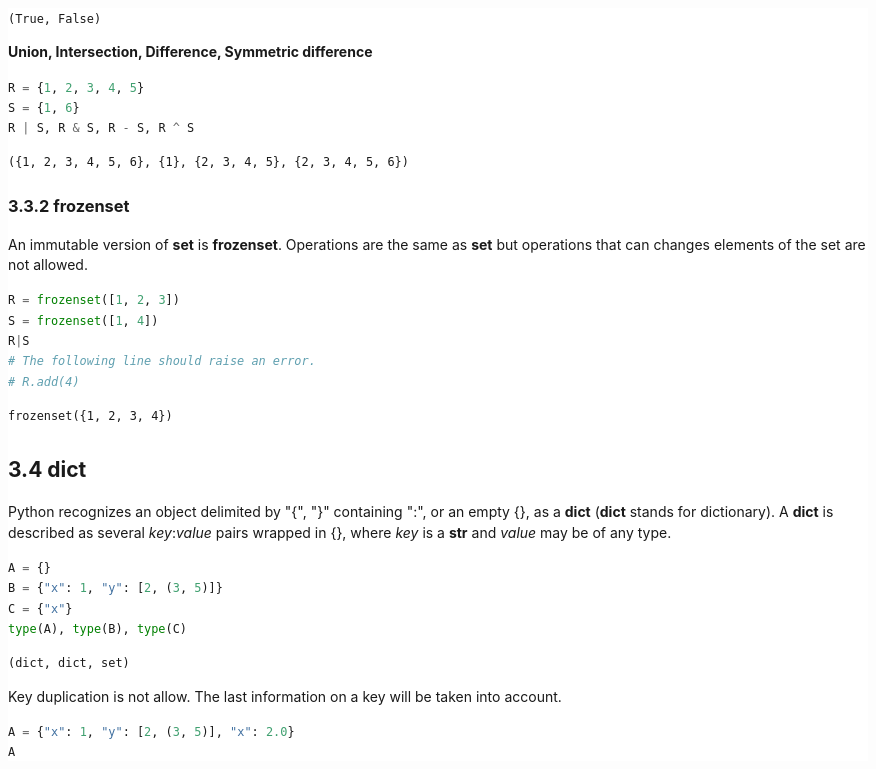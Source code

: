     (True, False)



**Union, Intersection, Difference, Symmetric difference**


```python
R = {1, 2, 3, 4, 5}
S = {1, 6}
R | S, R & S, R - S, R ^ S
```




    ({1, 2, 3, 4, 5, 6}, {1}, {2, 3, 4, 5}, {2, 3, 4, 5, 6})



### 3.3.2 frozenset

An immutable version of **set** is **frozenset**. Operations are the same as **set** but operations that can changes elements of the set are not allowed.


```python
R = frozenset([1, 2, 3])
S = frozenset([1, 4])
R|S
# The following line should raise an error.
# R.add(4)
```




    frozenset({1, 2, 3, 4})



## 3.4 dict

Python recognizes an object delimited by "{", "}" containing ":", or an empty {}, as a **dict** (**dict** stands for dictionary). A **dict** is described as several $key$:$value$ pairs wrapped in {}, where $key$ is a **str** and $value$ may be of any type.


```python
A = {}
B = {"x": 1, "y": [2, (3, 5)]}
C = {"x"}
type(A), type(B), type(C)
```




    (dict, dict, set)



Key duplication is not allow. The last information on a key will be taken into account.


```python
A = {"x": 1, "y": [2, (3, 5)], "x": 2.0}
A
```

